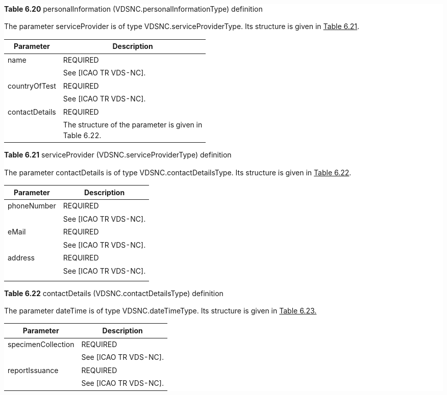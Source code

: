 **Table 6.20** personalInformation (VDSNC.personalInformationType) definition

The parameter serviceProvider is of type VDSNC.serviceProviderType. Its structure is given in [Table 6.21](#page-36-2).

<span id="page-36-2"></span>

| Parameter      | Description                                               |
|----------------|-----------------------------------------------------------|
| name           | REQUIRED                                                  |
|                | See [ICAO TR VDS-NC].                                     |
| countryOfTest  | REQUIRED                                                  |
|                | See [ICAO TR VDS-NC].                                     |
| contactDetails | REQUIRED                                                  |
|                | The structure of the parameter is given in<br>Table 6.22. |

**Table 6.21** serviceProvider (VDSNC.serviceProviderType) definition

The parameter contactDetails is of type VDSNC.contactDetailsType. Its structure is given in [Table 6.22](#page-37-3).

<span id="page-37-3"></span>

| Parameter   | Description           |
|-------------|-----------------------|
| phoneNumber | REQUIRED              |
|             | See [ICAO TR VDS-NC]. |
| eMail       | REQUIRED              |
|             | See [ICAO TR VDS-NC]. |
| address     | REQUIRED              |
|             | See [ICAO TR VDS-NC]. |
|             |                       |

**Table 6.22** contactDetails (VDSNC.contactDetailsType) definition

The parameter dateTime is of type VDSNC.dateTimeType. Its structure is given in [Table 6.23.](#page-37-1)

<span id="page-37-1"></span>

| Parameter          | Description           |
|--------------------|-----------------------|
| specimenCollection | REQUIRED              |
|                    | See [ICAO TR VDS-NC]. |
| reportIssuance     | REQUIRED              |
|                    | See [ICAO TR VDS-NC]. |
